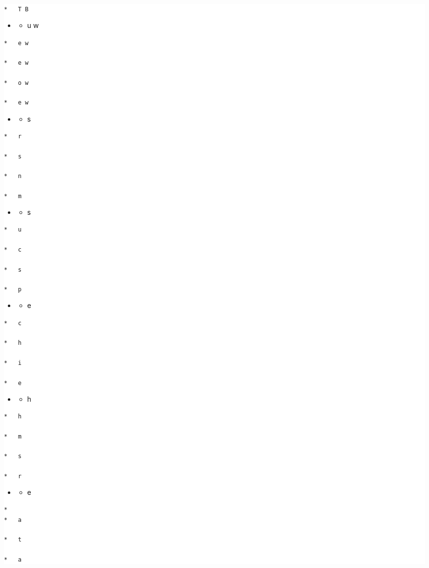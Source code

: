     *   T B


*    *   u w

    *   e w

    *   e w

    *   o w

    *   e w


*    *   s

    *   r

    *   s

    *   n

    *   m


*    *   s

    *   u

    *   c

    *   s

    *   p


*    *   e

    *   c

    *   h

    *   i

    *   e


*    *   h

    *   h

    *   m

    *   s

    *   r


*    *   e

    *
    *   a

    *   t

    *   a
